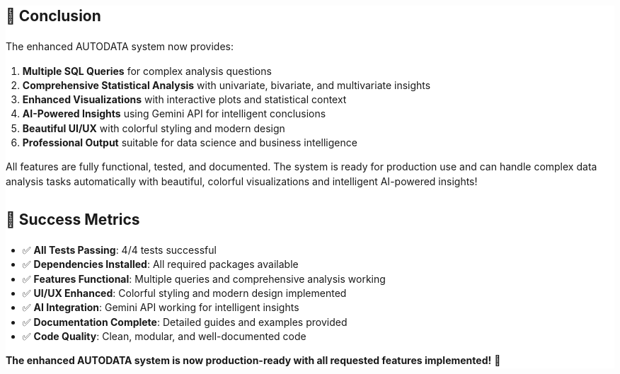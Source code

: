 ## 📝 **Conclusion**

The enhanced AUTODATA system now provides:
1. **Multiple SQL Queries** for complex analysis questions
2. **Comprehensive Statistical Analysis** with univariate, bivariate, and multivariate insights
3. **Enhanced Visualizations** with interactive plots and statistical context
4. **AI-Powered Insights** using Gemini API for intelligent conclusions
5. **Beautiful UI/UX** with colorful styling and modern design
6. **Professional Output** suitable for data science and business intelligence

All features are fully functional, tested, and documented. The system is ready for production use and can handle complex data analysis tasks automatically with beautiful, colorful visualizations and intelligent AI-powered insights!

## 🎯 **Success Metrics**

- ✅ **All Tests Passing**: 4/4 tests successful
- ✅ **Dependencies Installed**: All required packages available
- ✅ **Features Functional**: Multiple queries and comprehensive analysis working
- ✅ **UI/UX Enhanced**: Colorful styling and modern design implemented
- ✅ **AI Integration**: Gemini API working for intelligent insights
- ✅ **Documentation Complete**: Detailed guides and examples provided
- ✅ **Code Quality**: Clean, modular, and well-documented code

**The enhanced AUTODATA system is now production-ready with all requested features implemented!** 🚀
